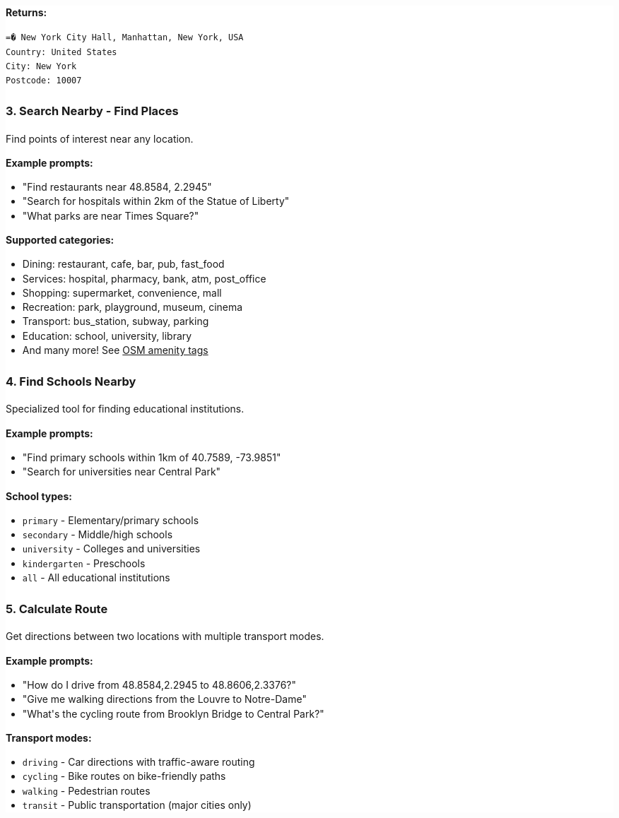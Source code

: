 **Returns:**
```markdown
=� New York City Hall, Manhattan, New York, USA
Country: United States
City: New York
Postcode: 10007
```

### 3. Search Nearby - Find Places

Find points of interest near any location.

**Example prompts:**
- "Find restaurants near 48.8584, 2.2945"
- "Search for hospitals within 2km of the Statue of Liberty"
- "What parks are near Times Square?"

**Supported categories:**
- Dining: restaurant, cafe, bar, pub, fast_food
- Services: hospital, pharmacy, bank, atm, post_office
- Shopping: supermarket, convenience, mall
- Recreation: park, playground, museum, cinema
- Transport: bus_station, subway, parking
- Education: school, university, library
- And many more! See [OSM amenity tags](https://wiki.openstreetmap.org/wiki/Key:amenity)

### 4. Find Schools Nearby

Specialized tool for finding educational institutions.

**Example prompts:**
- "Find primary schools within 1km of 40.7589, -73.9851"
- "Search for universities near Central Park"

**School types:**
- `primary` - Elementary/primary schools
- `secondary` - Middle/high schools
- `university` - Colleges and universities
- `kindergarten` - Preschools
- `all` - All educational institutions

### 5. Calculate Route

Get directions between two locations with multiple transport modes.

**Example prompts:**
- "How do I drive from 48.8584,2.2945 to 48.8606,2.3376?"
- "Give me walking directions from the Louvre to Notre-Dame"
- "What's the cycling route from Brooklyn Bridge to Central Park?"

**Transport modes:**
- `driving` - Car directions with traffic-aware routing
- `cycling` - Bike routes on bike-friendly paths
- `walking` - Pedestrian routes
- `transit` - Public transportation (major cities only)
